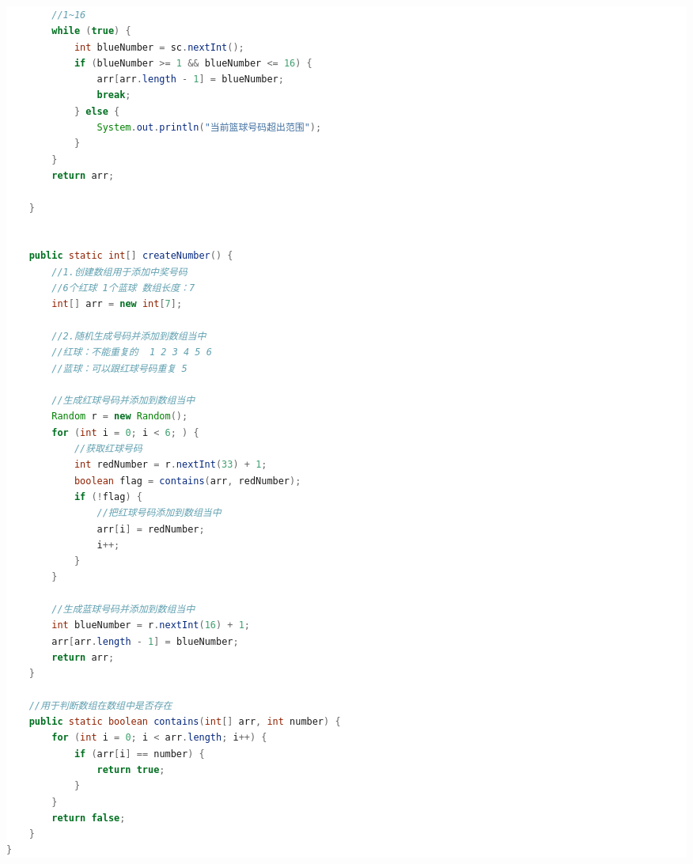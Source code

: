 ```java
        //1~16
        while (true) {
            int blueNumber = sc.nextInt();
            if (blueNumber >= 1 && blueNumber <= 16) {
                arr[arr.length - 1] = blueNumber;
                break;
            } else {
                System.out.println("当前篮球号码超出范围");
            }
        }
        return arr;

    }


    public static int[] createNumber() {
        //1.创建数组用于添加中奖号码
        //6个红球 1个蓝球 数组长度：7
        int[] arr = new int[7];

        //2.随机生成号码并添加到数组当中
        //红球：不能重复的  1 2 3 4 5 6
        //蓝球：可以跟红球号码重复 5

        //生成红球号码并添加到数组当中
        Random r = new Random();
        for (int i = 0; i < 6; ) {
            //获取红球号码
            int redNumber = r.nextInt(33) + 1;
            boolean flag = contains(arr, redNumber);
            if (!flag) {
                //把红球号码添加到数组当中
                arr[i] = redNumber;
                i++;
            }
        }

        //生成蓝球号码并添加到数组当中
        int blueNumber = r.nextInt(16) + 1;
        arr[arr.length - 1] = blueNumber;
        return arr;
    }

    //用于判断数组在数组中是否存在
    public static boolean contains(int[] arr, int number) {
        for (int i = 0; i < arr.length; i++) {
            if (arr[i] == number) {
                return true;
            }
        }
        return false;
    }
}

```
